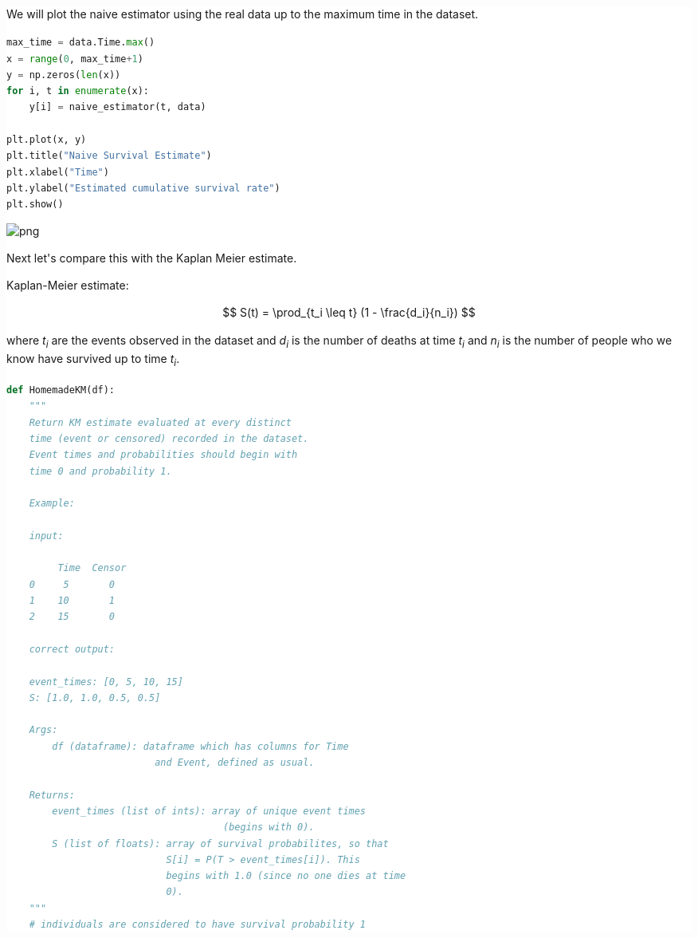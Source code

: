 
We will plot the naive estimator using the real data up to the maximum time in the dataset. 

```python
max_time = data.Time.max()
x = range(0, max_time+1)
y = np.zeros(len(x))
for i, t in enumerate(x):
    y[i] = naive_estimator(t, data)
    
plt.plot(x, y)
plt.title("Naive Survival Estimate")
plt.xlabel("Time")
plt.ylabel("Estimated cumulative survival rate")
plt.show()
```


![png](/assets/output_21_0.png)



Next let's compare this with the Kaplan Meier estimate. 

Kaplan-Meier estimate:

$$
S(t) = \prod_{t_i \leq t} (1 - \frac{d_i}{n_i})
$$

where $t_i$ are the events observed in the dataset and $d_i$ is the number of deaths at time $t_i$ and $n_i$ is the number of people who we know have survived up to time $t_i$.

```python
def HomemadeKM(df):
    """
    Return KM estimate evaluated at every distinct
    time (event or censored) recorded in the dataset.
    Event times and probabilities should begin with
    time 0 and probability 1.
    
    Example:
    
    input: 
    
         Time  Censor
    0     5       0
    1    10       1
    2    15       0
    
    correct output: 
    
    event_times: [0, 5, 10, 15]
    S: [1.0, 1.0, 0.5, 0.5]
    
    Args:
        df (dataframe): dataframe which has columns for Time
                          and Event, defined as usual.
                          
    Returns:
        event_times (list of ints): array of unique event times
                                      (begins with 0).
        S (list of floats): array of survival probabilites, so that
                            S[i] = P(T > event_times[i]). This 
                            begins with 1.0 (since no one dies at time
                            0).
    """
    # individuals are considered to have survival probability 1
```